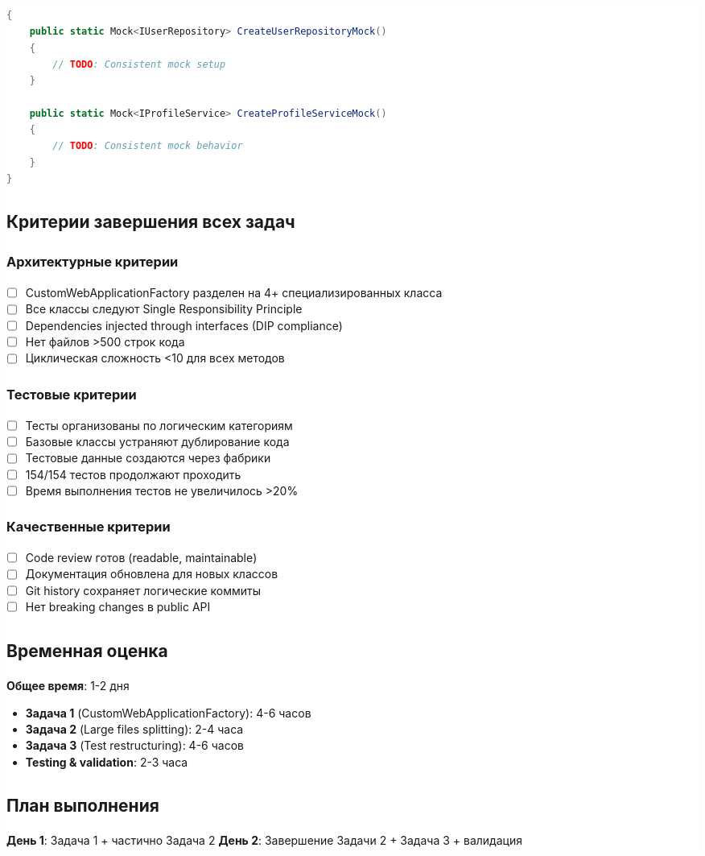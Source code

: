 ```csharp
{
    public static Mock<IUserRepository> CreateUserRepositoryMock()
    {
        // TODO: Consistent mock setup
    }
    
    public static Mock<IProfileService> CreateProfileServiceMock()
    {
        // TODO: Consistent mock behavior
    }
}
```

## Критерии завершения всех задач

### Архитектурные критерии
- [ ] CustomWebApplicationFactory разделен на 4+ специализированных класса
- [ ] Все классы следуют Single Responsibility Principle  
- [ ] Dependencies injected through interfaces (DIP compliance)
- [ ] Нет файлов >500 строк кода
- [ ] Циклическая сложность <10 для всех методов

### Тестовые критерии  
- [ ] Тесты организованы по логическим категориям
- [ ] Базовые классы устраняют дублирование кода
- [ ] Тестовые данные создаются через фабрики
- [ ] 154/154 тестов продолжают проходить
- [ ] Время выполнения тестов не увеличилось >20%

### Качественные критерии
- [ ] Code review готов (readable, maintainable)
- [ ] Документация обновлена для новых классов
- [ ] Git history сохраняет логические коммиты
- [ ] Нет breaking changes в public API

## Временная оценка
**Общее время**: 1-2 дня
- **Задача 1** (CustomWebApplicationFactory): 4-6 часов
- **Задача 2** (Large files splitting): 2-4 часа  
- **Задача 3** (Test restructuring): 4-6 часов
- **Testing & validation**: 2-3 часа

## План выполнения
**День 1**: Задача 1 + частично Задача 2
**День 2**: Завершение Задачи 2 + Задача 3 + валидация